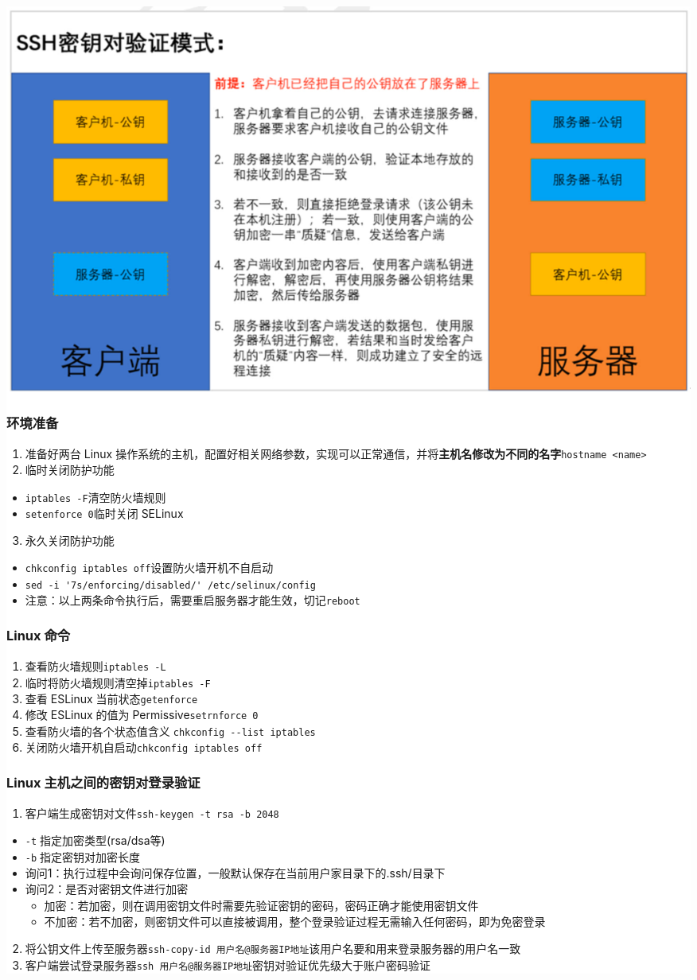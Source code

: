 ![ssh密钥对验证模式.png ](./images/ssh密钥对验证模式.png)

### 环境准备
1. 准备好两台 Linux 操作系统的主机，配置好相关网络参数，实现可以正常通信，并将**主机名修改为不同的名字**`hostname <name>`
2. 临时关闭防护功能
  - `iptables -F`清空防火墙规则
  - `setenforce 0`临时关闭 SELinux
3. 永久关闭防护功能
  - `chkconfig iptables off`设置防火墙开机不自启动
  - `sed -i '7s/enforcing/disabled/' /etc/selinux/config`
  - 注意：以上两条命令执行后，需要重启服务器才能生效，切记`reboot`

### Linux 命令
1. 查看防火墙规则`iptables -L`
2. 临时将防火墙规则清空掉`iptables -F`
3. 查看 ESLinux 当前状态`getenforce`
4. 修改 ESLinux 的值为 Permissive`setrnforce 0`
5. 查看防火墙的各个状态值含义 `chkconfig --list iptables`
6. 关闭防火墙开机自启动`chkconfig iptables off`

### Linux 主机之间的密钥对登录验证
1. 客户端生成密钥对文件`ssh-keygen -t rsa -b 2048`
  - `-t` 指定加密类型(rsa/dsa等)
  - `-b` 指定密钥对加密长度
  - 询问1：执行过程中会询问保存位置，一般默认保存在当前用户家目录下的.ssh/目录下
  - 询问2：是否对密钥文件进行加密
    - 加密：若加密，则在调用密钥文件时需要先验证密钥的密码，密码正确才能使用密钥文件
    - 不加密：若不加密，则密钥文件可以直接被调用，整个登录验证过程无需输入任何密码，即为免密登录
2. 将公钥文件上传至服务器`ssh-copy-id 用户名@服务器IP地址`该用户名要和用来登录服务器的用户名一致
3. 客户端尝试登录服务器`ssh 用户名@服务器IP地址`密钥对验证优先级大于账户密码验证
